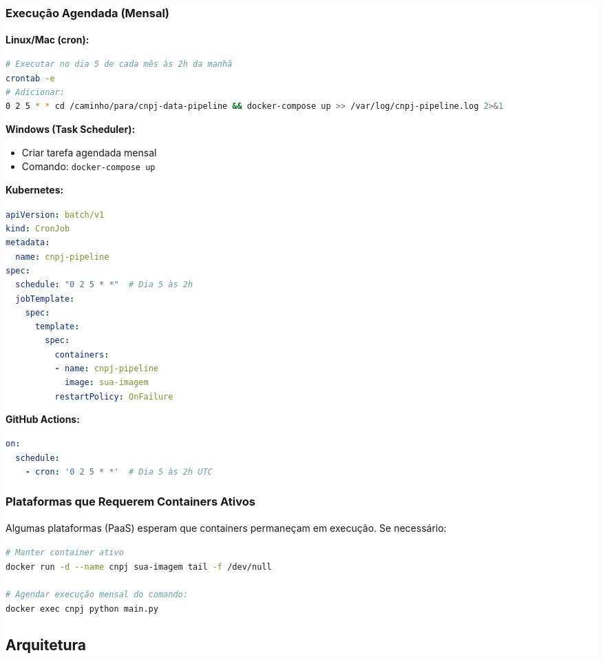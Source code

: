 ### Execução Agendada (Mensal)

**Linux/Mac (cron):**
```bash
# Executar no dia 5 de cada mês às 2h da manhã
crontab -e
# Adicionar:
0 2 5 * * cd /caminho/para/cnpj-data-pipeline && docker-compose up >> /var/log/cnpj-pipeline.log 2>&1
```

**Windows (Task Scheduler):**
- Criar tarefa agendada mensal
- Comando: `docker-compose up`

**Kubernetes:**
```yaml
apiVersion: batch/v1
kind: CronJob
metadata:
  name: cnpj-pipeline
spec:
  schedule: "0 2 5 * *"  # Dia 5 às 2h
  jobTemplate:
    spec:
      template:
        spec:
          containers:
          - name: cnpj-pipeline
            image: sua-imagem
          restartPolicy: OnFailure
```

**GitHub Actions:**
```yaml
on:
  schedule:
    - cron: '0 2 5 * *'  # Dia 5 às 2h UTC
```

### Plataformas que Requerem Containers Ativos

Algumas plataformas (PaaS) esperam que containers permaneçam em execução. Se necessário:

```bash
# Manter container ativo
docker run -d --name cnpj sua-imagem tail -f /dev/null

# Agendar execução mensal do comando:
docker exec cnpj python main.py
```

## Arquitetura
